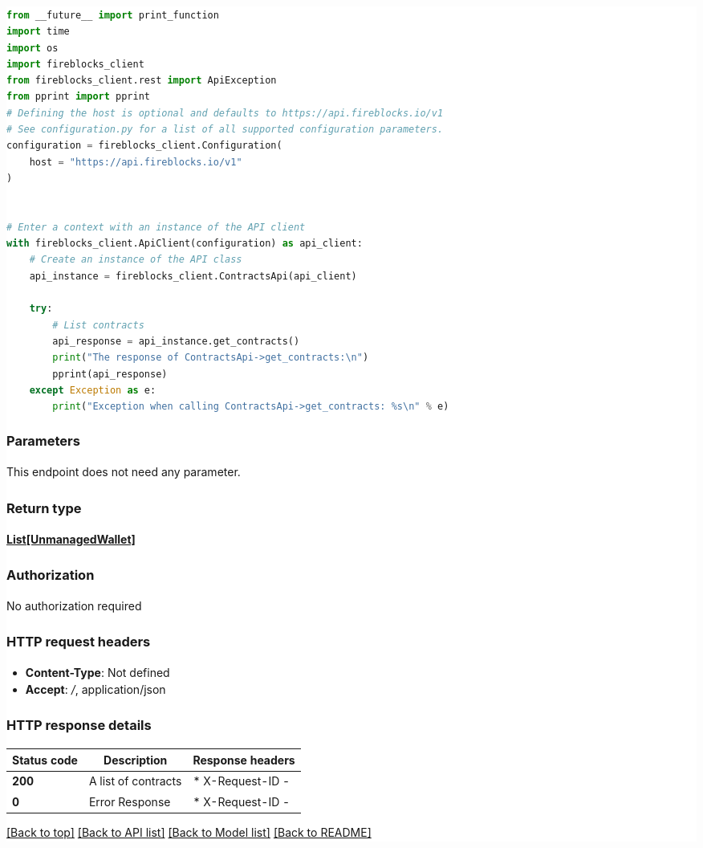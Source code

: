 ```python
from __future__ import print_function
import time
import os
import fireblocks_client
from fireblocks_client.rest import ApiException
from pprint import pprint
# Defining the host is optional and defaults to https://api.fireblocks.io/v1
# See configuration.py for a list of all supported configuration parameters.
configuration = fireblocks_client.Configuration(
    host = "https://api.fireblocks.io/v1"
)


# Enter a context with an instance of the API client
with fireblocks_client.ApiClient(configuration) as api_client:
    # Create an instance of the API class
    api_instance = fireblocks_client.ContractsApi(api_client)

    try:
        # List contracts
        api_response = api_instance.get_contracts()
        print("The response of ContractsApi->get_contracts:\n")
        pprint(api_response)
    except Exception as e:
        print("Exception when calling ContractsApi->get_contracts: %s\n" % e)
```

### Parameters
This endpoint does not need any parameter.

### Return type

[**List[UnmanagedWallet]**](UnmanagedWallet.md)

### Authorization

No authorization required

### HTTP request headers

 - **Content-Type**: Not defined
 - **Accept**: */*, application/json

### HTTP response details
| Status code | Description | Response headers |
|-------------|-------------|------------------|
**200** | A list of contracts |  * X-Request-ID -  <br>  |
**0** | Error Response |  * X-Request-ID -  <br>  |

[[Back to top]](#) [[Back to API list]](../README.md#documentation-for-api-endpoints) [[Back to Model list]](../README.md#documentation-for-models) [[Back to README]](../README.md)
